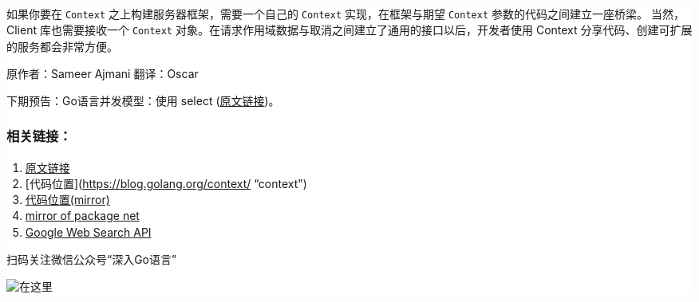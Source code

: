 如果你要在 `Context` 之上构建服务器框架，需要一个自己的 `Context` 实现，在框架与期望 `Context` 参数的代码之间建立一座桥梁。
当然，Client 库也需要接收一个 `Context` 对象。在请求作用域数据与取消之间建立了通用的接口以后，开发者使用 Context
分享代码、创建可扩展的服务都会非常方便。

原作者：Sameer Ajmani 翻译：Oscar  

下期预告：Go语言并发模型：使用 select ([原文链接](https://talks.golang.org/2012/concurrency.slide#31 "select"))。

### 相关链接：

1. [原文链接](https://blog.golang.org/context "context")
2. [代码位置](https://blog.golang.org/context/ “context")
3. [代码位置(mirror)](https://github.com/oscarzhao/golang/tree/master/go_blog "context")
4. [mirror of package net](https://github.com/golang/net "golang.org/x/net")
5. [Google Web Search API](https://developers.google.com/web-search/docs/ "google")

扫码关注微信公众号“深入Go语言”

![在这里]( http://oat5ddzns.bkt.clouddn.com/qrcode_for_gh_9280bd217b46_430.jpg "qrcode")